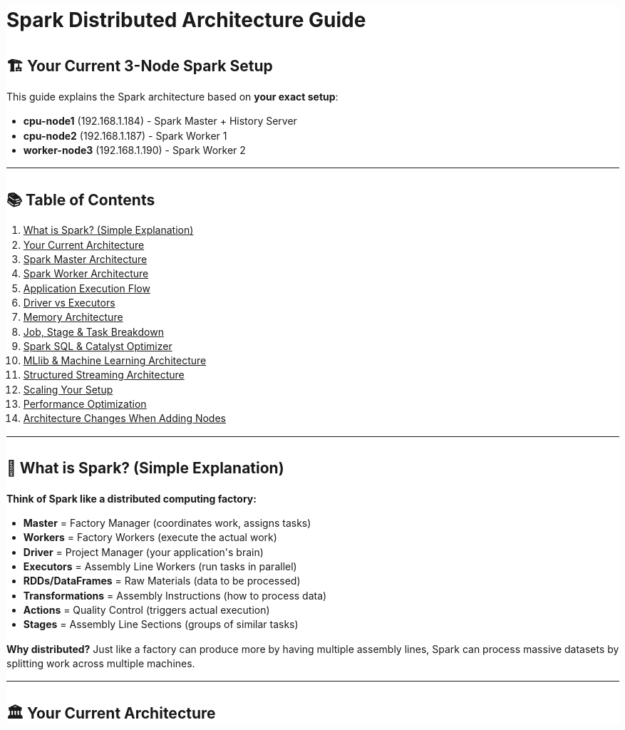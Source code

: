# Spark Distributed Architecture Guide

## 🏗️ Your Current 3-Node Spark Setup

This guide explains the Spark architecture based on **your exact setup**:
- **cpu-node1** (192.168.1.184) - Spark Master + History Server
- **cpu-node2** (192.168.1.187) - Spark Worker 1  
- **worker-node3** (192.168.1.190) - Spark Worker 2

---

## 📚 Table of Contents

1. [What is Spark? (Simple Explanation)](#what-is-spark-simple-explanation)
2. [Your Current Architecture](#your-current-architecture)
3. [Spark Master Architecture](#spark-master-architecture)
4. [Spark Worker Architecture](#spark-worker-architecture)
5. [Application Execution Flow](#application-execution-flow)
6. [Driver vs Executors](#driver-vs-executors)
7. [Memory Architecture](#memory-architecture)
8. [Job, Stage & Task Breakdown](#job-stage--task-breakdown)
9. [Spark SQL & Catalyst Optimizer](#spark-sql--catalyst-optimizer)
10. [MLlib & Machine Learning Architecture](#mllib--machine-learning-architecture)
11. [Structured Streaming Architecture](#structured-streaming-architecture)
12. [Scaling Your Setup](#scaling-your-setup)
13. [Performance Optimization](#performance-optimization)
14. [Architecture Changes When Adding Nodes](#architecture-changes-when-adding-nodes)

---

## 🤔 What is Spark? (Simple Explanation)

**Think of Spark like a distributed computing factory:**

- **Master** = Factory Manager (coordinates work, assigns tasks)
- **Workers** = Factory Workers (execute the actual work)
- **Driver** = Project Manager (your application's brain)
- **Executors** = Assembly Line Workers (run tasks in parallel)
- **RDDs/DataFrames** = Raw Materials (data to be processed)
- **Transformations** = Assembly Instructions (how to process data)
- **Actions** = Quality Control (triggers actual execution)
- **Stages** = Assembly Line Sections (groups of similar tasks)

**Why distributed?** Just like a factory can produce more by having multiple assembly lines, Spark can process massive datasets by splitting work across multiple machines.

---

## 🏛️ Your Current Architecture
